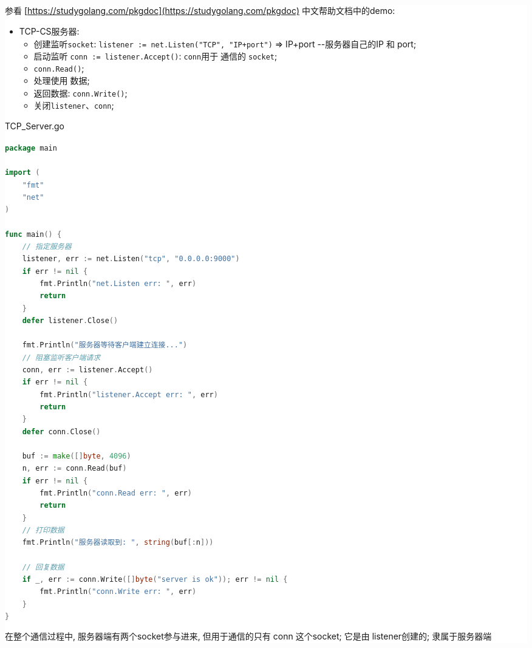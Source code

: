 参看 [https://studygolang.com/pkgdoc](https://studygolang.com/pkgdoc) 中文帮助文档中的demo:

- TCP-CS服务器:
	- 创建监听`socket`: `listener := net.Listen("TCP", "IP+port")` => IP+port --服务器自己的IP 和 port;
	- 启动监听 `conn := listener.Accept()`: `conn`用于 通信的 `socket`;
	- `conn.Read()`;
	- 处理使用 数据;
	- 返回数据: `conn.Write()`;
	- 关闭`listener`、`conn`;

TCP_Server.go
```go
package main

import (
	"fmt"
	"net"
)

func main() {
	// 指定服务器
	listener, err := net.Listen("tcp", "0.0.0.0:9000")
	if err != nil {
		fmt.Println("net.Listen err: ", err)
		return
	}
	defer listener.Close()

	fmt.Println("服务器等待客户端建立连接...")
	// 阻塞监听客户端请求
	conn, err := listener.Accept()
	if err != nil {
		fmt.Println("listener.Accept err: ", err)
		return
	}
	defer conn.Close()

	buf := make([]byte, 4096)
	n, err := conn.Read(buf)
	if err != nil {
		fmt.Println("conn.Read err: ", err)
		return
	}
	// 打印数据
	fmt.Println("服务器读取到: ", string(buf[:n]))

    // 回复数据
	if _, err := conn.Write([]byte("server is ok")); err != nil {
		fmt.Println("conn.Write err: ", err)
	}
}
```
在整个通信过程中, 服务器端有两个socket参与进来, 但用于通信的只有 conn 这个socket; 它是由 listener创建的; 隶属于服务器端